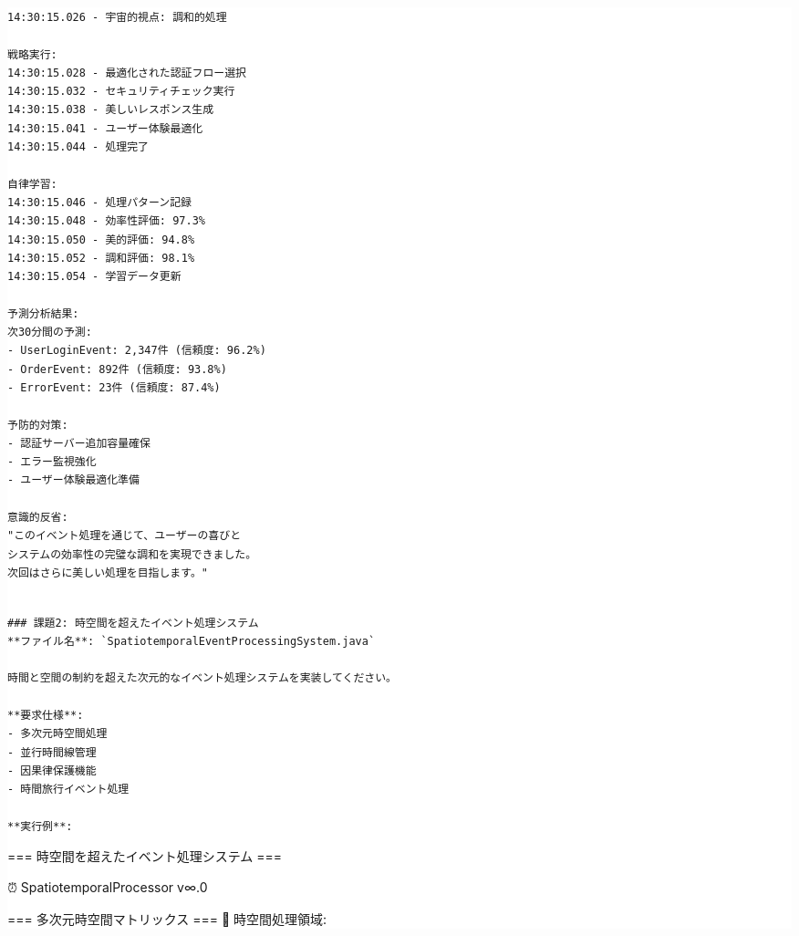 ```
14:30:15.026 - 宇宙的視点: 調和的処理

戦略実行:
14:30:15.028 - 最適化された認証フロー選択
14:30:15.032 - セキュリティチェック実行
14:30:15.038 - 美しいレスポンス生成
14:30:15.041 - ユーザー体験最適化
14:30:15.044 - 処理完了

自律学習:
14:30:15.046 - 処理パターン記録
14:30:15.048 - 効率性評価: 97.3%
14:30:15.050 - 美的評価: 94.8%
14:30:15.052 - 調和評価: 98.1%
14:30:15.054 - 学習データ更新

予測分析結果:
次30分間の予測:
- UserLoginEvent: 2,347件 (信頼度: 96.2%)
- OrderEvent: 892件 (信頼度: 93.8%)
- ErrorEvent: 23件 (信頼度: 87.4%)

予防的対策:
- 認証サーバー追加容量確保
- エラー監視強化
- ユーザー体験最適化準備

意識的反省:
"このイベント処理を通じて、ユーザーの喜びと
システムの効率性の完璧な調和を実現できました。
次回はさらに美しい処理を目指します。"
```
```

### 課題2: 時空間を超えたイベント処理システム
**ファイル名**: `SpatiotemporalEventProcessingSystem.java`

時間と空間の制約を超えた次元的なイベント処理システムを実装してください。

**要求仕様**:
- 多次元時空間処理
- 並行時間線管理
- 因果律保護機能
- 時間旅行イベント処理

**実行例**:
```
=== 時空間を超えたイベント処理システム ===

⏰ SpatiotemporalProcessor v∞.0

=== 多次元時空間マトリックス ===
🌌 時空間処理領域:
